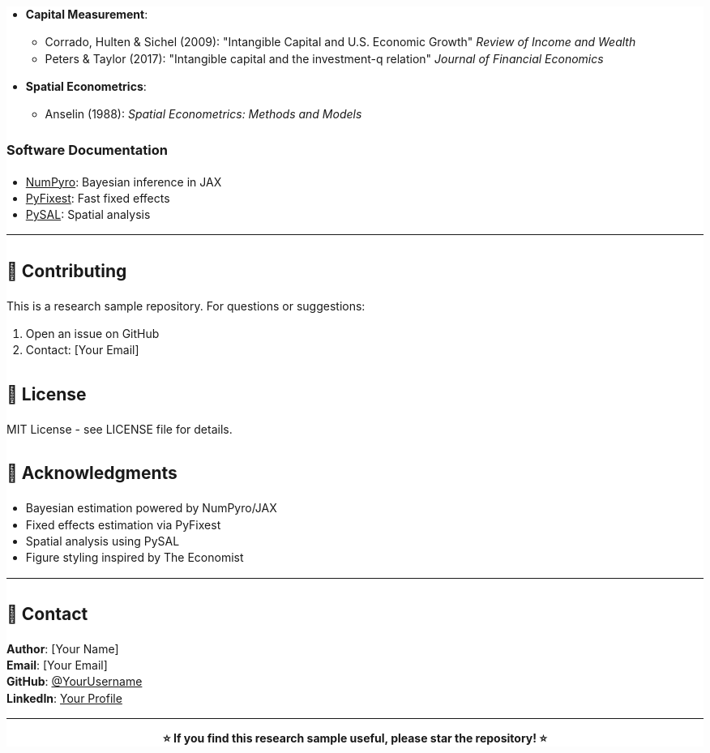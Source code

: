 - **Capital Measurement**:
  - Corrado, Hulten & Sichel (2009): "Intangible Capital and U.S. Economic Growth" *Review of Income and Wealth*
  - Peters & Taylor (2017): "Intangible capital and the investment-q relation" *Journal of Financial Economics*

- **Spatial Econometrics**:
  - Anselin (1988): *Spatial Econometrics: Methods and Models*

### Software Documentation

- [NumPyro](https://num.pyro.ai/): Bayesian inference in JAX
- [PyFixest](https://s3alfisc.github.io/pyfixest/): Fast fixed effects
- [PySAL](https://pysal.org/): Spatial analysis

---

## 🤝 Contributing

This is a research sample repository. For questions or suggestions:

1. Open an issue on GitHub
2. Contact: [Your Email]

## 📝 License

MIT License - see LICENSE file for details.

## 🙏 Acknowledgments

- Bayesian estimation powered by NumPyro/JAX
- Fixed effects estimation via PyFixest
- Spatial analysis using PySAL
- Figure styling inspired by The Economist

---

## 📧 Contact

**Author**: [Your Name]  
**Email**: [Your Email]  
**GitHub**: [@YourUsername](https://github.com/YourUsername)  
**LinkedIn**: [Your Profile](https://linkedin.com/in/yourprofile)

---

<div align="center">

**⭐ If you find this research sample useful, please star the repository! ⭐**

</div>
